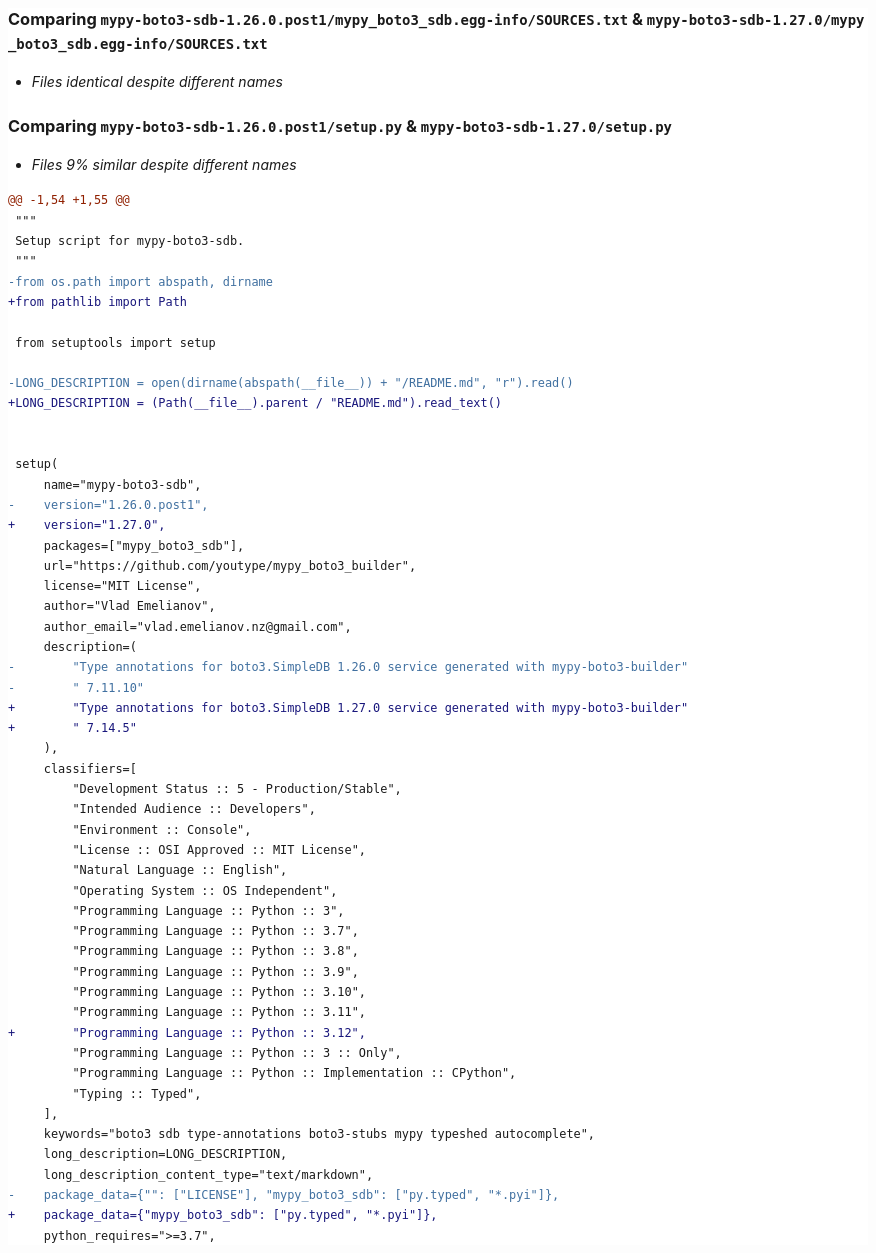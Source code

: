 ### Comparing `mypy-boto3-sdb-1.26.0.post1/mypy_boto3_sdb.egg-info/SOURCES.txt` & `mypy-boto3-sdb-1.27.0/mypy_boto3_sdb.egg-info/SOURCES.txt`

 * *Files identical despite different names*

### Comparing `mypy-boto3-sdb-1.26.0.post1/setup.py` & `mypy-boto3-sdb-1.27.0/setup.py`

 * *Files 9% similar despite different names*

```diff
@@ -1,54 +1,55 @@
 """
 Setup script for mypy-boto3-sdb.
 """
-from os.path import abspath, dirname
+from pathlib import Path
 
 from setuptools import setup
 
-LONG_DESCRIPTION = open(dirname(abspath(__file__)) + "/README.md", "r").read()
+LONG_DESCRIPTION = (Path(__file__).parent / "README.md").read_text()
 
 
 setup(
     name="mypy-boto3-sdb",
-    version="1.26.0.post1",
+    version="1.27.0",
     packages=["mypy_boto3_sdb"],
     url="https://github.com/youtype/mypy_boto3_builder",
     license="MIT License",
     author="Vlad Emelianov",
     author_email="vlad.emelianov.nz@gmail.com",
     description=(
-        "Type annotations for boto3.SimpleDB 1.26.0 service generated with mypy-boto3-builder"
-        " 7.11.10"
+        "Type annotations for boto3.SimpleDB 1.27.0 service generated with mypy-boto3-builder"
+        " 7.14.5"
     ),
     classifiers=[
         "Development Status :: 5 - Production/Stable",
         "Intended Audience :: Developers",
         "Environment :: Console",
         "License :: OSI Approved :: MIT License",
         "Natural Language :: English",
         "Operating System :: OS Independent",
         "Programming Language :: Python :: 3",
         "Programming Language :: Python :: 3.7",
         "Programming Language :: Python :: 3.8",
         "Programming Language :: Python :: 3.9",
         "Programming Language :: Python :: 3.10",
         "Programming Language :: Python :: 3.11",
+        "Programming Language :: Python :: 3.12",
         "Programming Language :: Python :: 3 :: Only",
         "Programming Language :: Python :: Implementation :: CPython",
         "Typing :: Typed",
     ],
     keywords="boto3 sdb type-annotations boto3-stubs mypy typeshed autocomplete",
     long_description=LONG_DESCRIPTION,
     long_description_content_type="text/markdown",
-    package_data={"": ["LICENSE"], "mypy_boto3_sdb": ["py.typed", "*.pyi"]},
+    package_data={"mypy_boto3_sdb": ["py.typed", "*.pyi"]},
     python_requires=">=3.7",
```